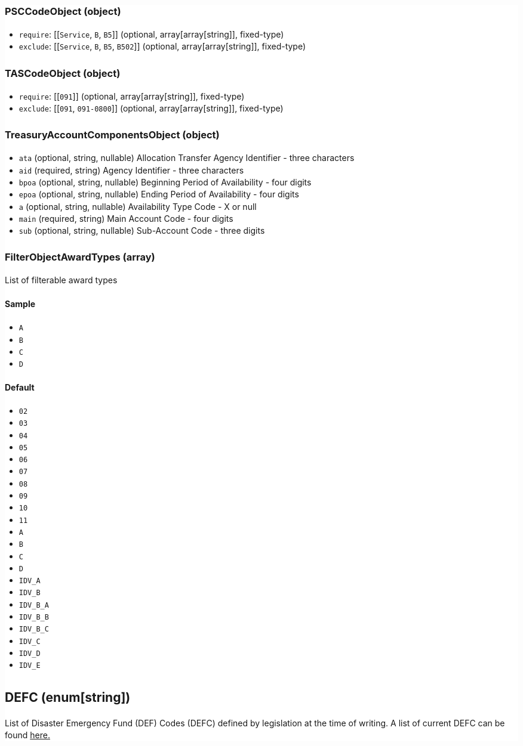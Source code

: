 ### PSCCodeObject (object)
+ `require`: [[`Service`, `B`, `B5`]] (optional, array[array[string]], fixed-type)
+ `exclude`: [[`Service`, `B`, `B5`, `B502`]] (optional, array[array[string]], fixed-type)

### TASCodeObject (object)
+ `require`: [[`091`]] (optional, array[array[string]], fixed-type)
+ `exclude`: [[`091`, `091-0800`]] (optional, array[array[string]], fixed-type)

### TreasuryAccountComponentsObject (object)
+ `ata` (optional, string, nullable)
    Allocation Transfer Agency Identifier - three characters
+ `aid` (required, string)
    Agency Identifier - three characters
+ `bpoa` (optional, string, nullable)
    Beginning Period of Availability - four digits
+ `epoa` (optional, string, nullable)
    Ending Period of Availability - four digits
+ `a` (optional, string, nullable)
    Availability Type Code - X or null
+ `main` (required, string)
    Main Account Code - four digits
+ `sub` (optional, string, nullable)
    Sub-Account Code - three digits

### FilterObjectAwardTypes (array)
List of filterable award types

#### Sample
- `A`
- `B`
- `C`
- `D`

#### Default
- `02`
- `03`
- `04`
- `05`
- `06`
- `07`
- `08`
- `09`
- `10`
- `11`
- `A`
- `B`
- `C`
- `D`
- `IDV_A`
- `IDV_B`
- `IDV_B_A`
- `IDV_B_B`
- `IDV_B_C`
- `IDV_C`
- `IDV_D`
- `IDV_E`

## DEFC (enum[string])
List of Disaster Emergency Fund (DEF) Codes (DEFC) defined by legislation at the time of writing.
A list of current DEFC can be found [here.](https://files.usaspending.gov/reference_data/def_codes.csv)